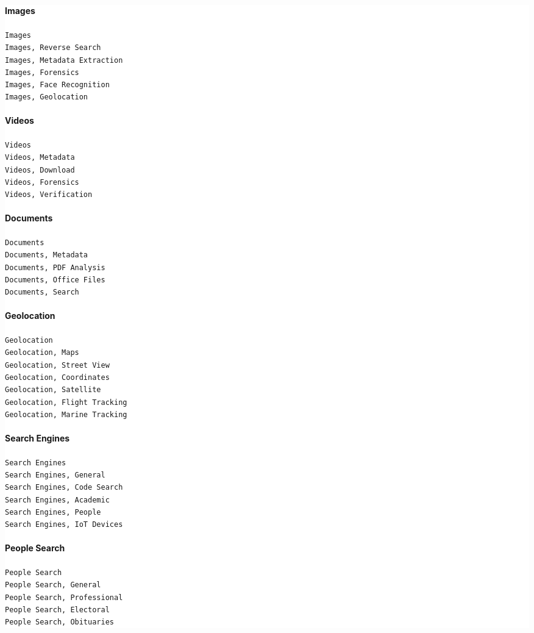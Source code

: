 #### **Images**
```
Images
Images, Reverse Search
Images, Metadata Extraction
Images, Forensics
Images, Face Recognition
Images, Geolocation
```

#### **Videos**
```
Videos
Videos, Metadata
Videos, Download
Videos, Forensics
Videos, Verification
```

#### **Documents**
```
Documents
Documents, Metadata
Documents, PDF Analysis
Documents, Office Files
Documents, Search
```

#### **Geolocation**
```
Geolocation
Geolocation, Maps
Geolocation, Street View
Geolocation, Coordinates
Geolocation, Satellite
Geolocation, Flight Tracking
Geolocation, Marine Tracking
```

#### **Search Engines**
```
Search Engines
Search Engines, General
Search Engines, Code Search
Search Engines, Academic
Search Engines, People
Search Engines, IoT Devices
```

#### **People Search**
```
People Search
People Search, General
People Search, Professional
People Search, Electoral
People Search, Obituaries
```

